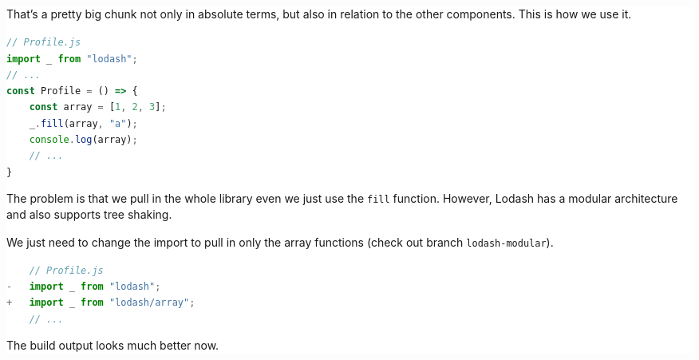 That’s a pretty big chunk not only in absolute terms, but also in relation to the other components. This is how we use it.

```JavaScript
// Profile.js
import _ from "lodash";
// ...
const Profile = () => {
    const array = [1, 2, 3];
    _.fill(array, "a");
    console.log(array);
    // ...
}  
```

The problem is that we pull in the whole library even we just use the `fill` function. However, Lodash has a modular architecture and also supports tree shaking. 

We just need to change the import to pull in only the array functions (check out branch `lodash-modular`).

```JavaScript
    // Profile.js
-   import _ from "lodash";
+   import _ from "lodash/array";
    // ...
```

The build output looks much better now.
